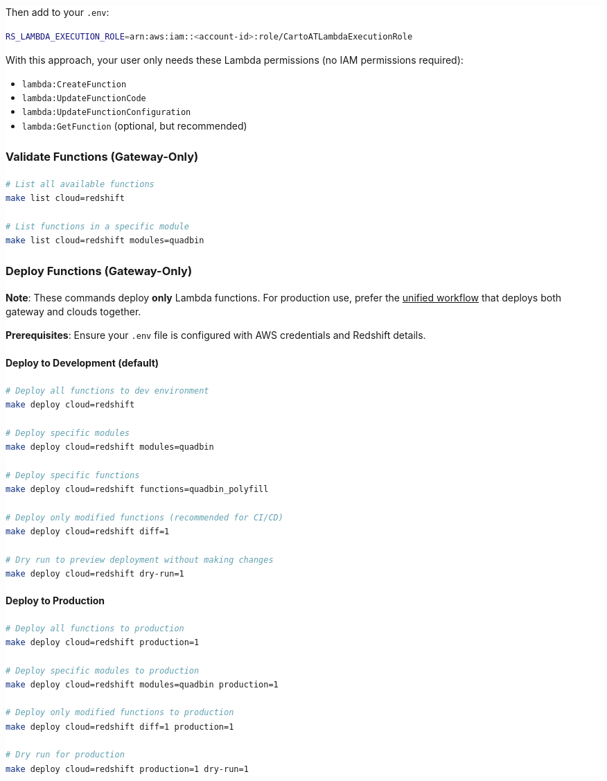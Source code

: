 Then add to your `.env`:
```bash
RS_LAMBDA_EXECUTION_ROLE=arn:aws:iam::<account-id>:role/CartoATLambdaExecutionRole
```

With this approach, your user only needs these Lambda permissions (no IAM permissions required):
- `lambda:CreateFunction`
- `lambda:UpdateFunctionCode`
- `lambda:UpdateFunctionConfiguration`
- `lambda:GetFunction` (optional, but recommended)

### Validate Functions (Gateway-Only)

```bash
# List all available functions
make list cloud=redshift

# List functions in a specific module
make list cloud=redshift modules=quadbin
```

### Deploy Functions (Gateway-Only)

**Note**: These commands deploy **only** Lambda functions. For production use, prefer the [unified workflow](#unified-workflow-recommended) that deploys both gateway and clouds together.

**Prerequisites**: Ensure your `.env` file is configured with AWS credentials and Redshift details.

#### Deploy to Development (default)

```bash
# Deploy all functions to dev environment
make deploy cloud=redshift

# Deploy specific modules
make deploy cloud=redshift modules=quadbin

# Deploy specific functions
make deploy cloud=redshift functions=quadbin_polyfill

# Deploy only modified functions (recommended for CI/CD)
make deploy cloud=redshift diff=1

# Dry run to preview deployment without making changes
make deploy cloud=redshift dry-run=1
```

#### Deploy to Production

```bash
# Deploy all functions to production
make deploy cloud=redshift production=1

# Deploy specific modules to production
make deploy cloud=redshift modules=quadbin production=1

# Deploy only modified functions to production
make deploy cloud=redshift diff=1 production=1

# Dry run for production
make deploy cloud=redshift production=1 dry-run=1
```
